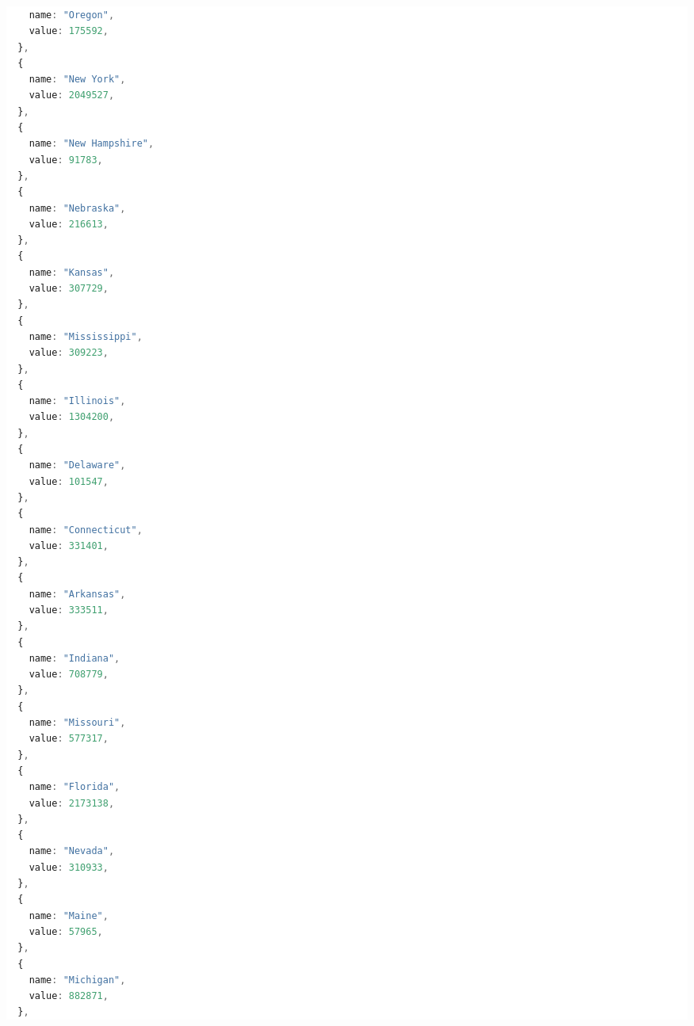 ```typescript
    name: "Oregon",
    value: 175592,
  },
  {
    name: "New York",
    value: 2049527,
  },
  {
    name: "New Hampshire",
    value: 91783,
  },
  {
    name: "Nebraska",
    value: 216613,
  },
  {
    name: "Kansas",
    value: 307729,
  },
  {
    name: "Mississippi",
    value: 309223,
  },
  {
    name: "Illinois",
    value: 1304200,
  },
  {
    name: "Delaware",
    value: 101547,
  },
  {
    name: "Connecticut",
    value: 331401,
  },
  {
    name: "Arkansas",
    value: 333511,
  },
  {
    name: "Indiana",
    value: 708779,
  },
  {
    name: "Missouri",
    value: 577317,
  },
  {
    name: "Florida",
    value: 2173138,
  },
  {
    name: "Nevada",
    value: 310933,
  },
  {
    name: "Maine",
    value: 57965,
  },
  {
    name: "Michigan",
    value: 882871,
  },
```